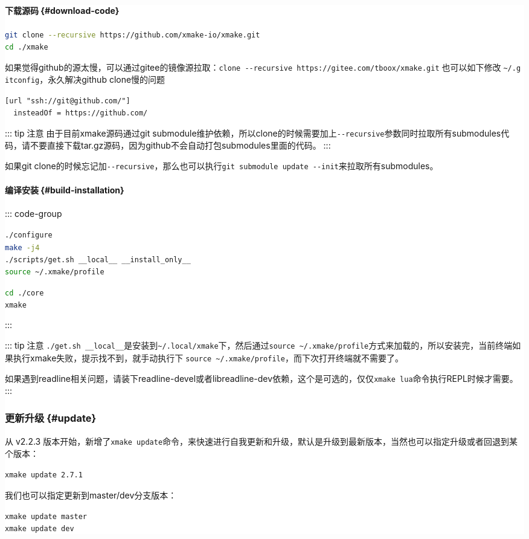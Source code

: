 #### 下载源码 {#download-code}

```bash
git clone --recursive https://github.com/xmake-io/xmake.git
cd ./xmake
```

如果觉得github的源太慢，可以通过gitee的镜像源拉取：`clone --recursive https://gitee.com/tboox/xmake.git`
也可以如下修改 `~/.gitconfig`，永久解决github clone慢的问题

```
[url "ssh://git@github.com/"]
  insteadOf = https://github.com/
```

::: tip 注意
由于目前xmake源码通过git submodule维护依赖，所以clone的时候需要加上`--recursive`参数同时拉取所有submodules代码，请不要直接下载tar.gz源码，因为github不会自动打包submodules里面的代码。
:::

如果git clone的时候忘记加`--recursive`，那么也可以执行`git submodule update --init`来拉取所有submodules。

#### 编译安装 {#build-installation}

::: code-group

```bash [Linux]
./configure
make -j4
./scripts/get.sh __local__ __install_only__
source ~/.xmake/profile
```

```bash [Windows]
cd ./core
xmake
```

:::

::: tip 注意
`./get.sh __local__`是安装到`~/.local/xmake`下，然后通过`source ~/.xmake/profile`方式来加载的，所以安装完，当前终端如果执行xmake失败，提示找不到，就手动执行下 `source ~/.xmake/profile`，而下次打开终端就不需要了。

如果遇到readline相关问题，请装下readline-devel或者libreadline-dev依赖，这个是可选的，仅仅`xmake lua`命令执行REPL时候才需要。
:::

### 更新升级 {#update}

从 v2.2.3 版本开始，新增了`xmake update`命令，来快速进行自我更新和升级，默认是升级到最新版本，当然也可以指定升级或者回退到某个版本：

```bash
xmake update 2.7.1
```

我们也可以指定更新到master/dev分支版本：

```bash
xmake update master
xmake update dev
```
